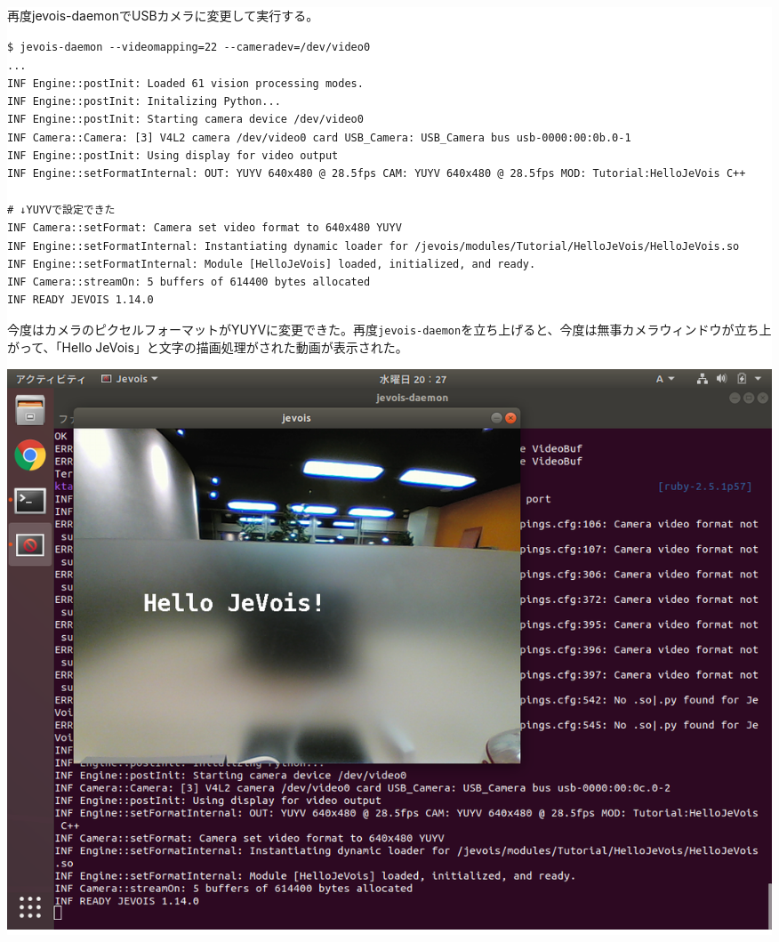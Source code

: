 再度jevois-daemonでUSBカメラに変更して実行する。

```shell
$ jevois-daemon --videomapping=22 --cameradev=/dev/video0
...
INF Engine::postInit: Loaded 61 vision processing modes.
INF Engine::postInit: Initalizing Python...
INF Engine::postInit: Starting camera device /dev/video0
INF Camera::Camera: [3] V4L2 camera /dev/video0 card USB_Camera: USB_Camera bus usb-0000:00:0b.0-1
INF Engine::postInit: Using display for video output
INF Engine::setFormatInternal: OUT: YUYV 640x480 @ 28.5fps CAM: YUYV 640x480 @ 28.5fps MOD: Tutorial:HelloJeVois C++

# ↓YUYVで設定できた
INF Camera::setFormat: Camera set video format to 640x480 YUYV
INF Engine::setFormatInternal: Instantiating dynamic loader for /jevois/modules/Tutorial/HelloJeVois/HelloJeVois.so
INF Engine::setFormatInternal: Module [HelloJeVois] loaded, initialized, and ready.
INF Camera::streamOn: 5 buffers of 614400 bytes allocated
INF READY JEVOIS 1.14.0
```

今度はカメラのピクセルフォーマットがYUYVに変更できた。再度`jevois-daemon`を立ち上げると、今度は無事カメラウィンドウが立ち上がって、「Hello JeVois」と文字の描画処理がされた動画が表示された。

![20200106_screenshot4.png](images/20200106_screenshot4.png)
